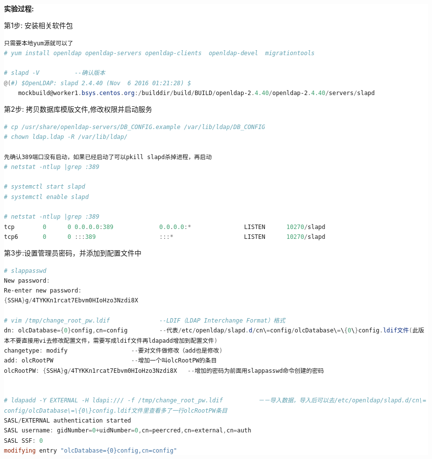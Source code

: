 **实验过程:**

第1步: 安装相关软件包

~~~powershell
只需要本地yum源就可以了
# yum install openldap openldap-servers openldap-clients  openldap-devel  migrationtools

# slapd -V			--确认版本
@(#) $OpenLDAP: slapd 2.4.40 (Nov  6 2016 01:21:28) $
	mockbuild@worker1.bsys.centos.org:/builddir/build/BUILD/openldap-2.4.40/openldap-2.4.40/servers/slapd
~~~

第2步: 拷贝数据库模版文件,修改权限并启动服务

~~~powershell
# cp /usr/share/openldap-servers/DB_CONFIG.example /var/lib/ldap/DB_CONFIG	
# chown ldap.ldap -R /var/lib/ldap/

先确认389端口没有启动，如果已经启动了可以pkill slapd杀掉进程，再启动
# netstat -ntlup |grep :389

# systemctl start slapd
# systemctl enable slapd

# netstat -ntlup |grep :389
tcp        0      0 0.0.0.0:389             0.0.0.0:*               LISTEN      10270/slapd         
tcp6       0      0 :::389                  :::*                    LISTEN      10270/slapd    
~~~

第3步:设置管理员密码，并添加到配置文件中

~~~powershell
# slappasswd 
New password: 
Re-enter new password: 
{SSHA}g/4TYKKn1rcat7Ebvm0HIoHzo3Nzdi8X

# vim /tmp/change_root_pw.ldif				--LDIF（LDAP Interchange Format）格式
dn: olcDatabase={0}config,cn=config			--代表/etc/openldap/slapd.d/cn\=config/olcDatabase\=\{0\}config.ldif文件(此版本不要直接用vi去修改配置文件，需要写成ldif文件再ldapadd增加到配置文件)
changetype: modify					--要对文件做修改（add也是修改)
add: olcRootPW						--增加一个叫olcRootPW的条目
olcRootPW: {SSHA}g/4TYKKn1rcat7Ebvm0HIoHzo3Nzdi8X	--增加的密码为前面用slappasswd命令创建的密码


# ldapadd -Y EXTERNAL -H ldapi:/// -f /tmp/change_root_pw.ldif 			－－导入数据，导入后可以去/etc/openldap/slapd.d/cn\=config/olcDatabase\=\{0\}config.ldif文件里查看多了一行olcRootPW条目
SASL/EXTERNAL authentication started
SASL username: gidNumber=0+uidNumber=0,cn=peercred,cn=external,cn=auth
SASL SSF: 0
modifying entry "olcDatabase={0}config,cn=config"

~~~

